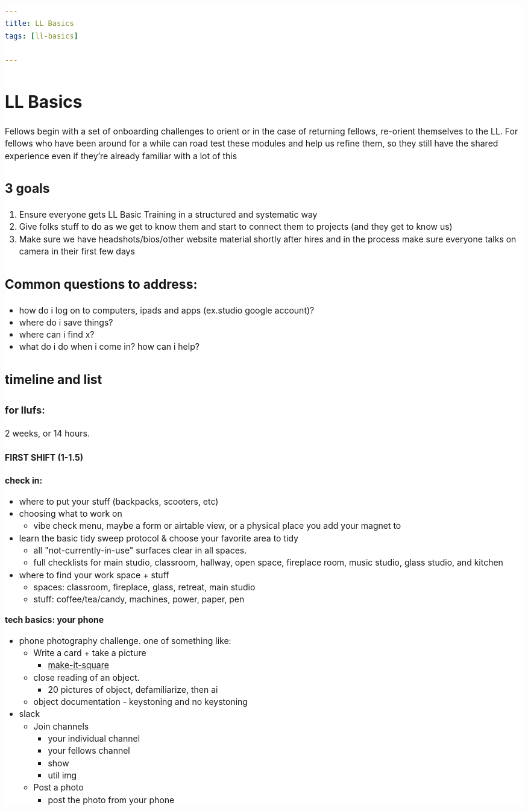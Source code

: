 ```yaml
---
title: LL Basics
tags: [ll-basics]

---
```


# LL Basics

Fellows begin with a set of onboarding challenges to orient or in the case of returning fellows, re-orient themselves to the LL. For fellows who have been around for a while can road test these modules and help us refine them, so they still have the shared experience even if they’re already familiar with a lot of this

## 3 goals

1. Ensure everyone gets LL Basic Training in a structured and systematic way
2. Give folks stuff to do as we get to know them and start to connect them to projects (and they get to know us)
3. Make sure we have headshots/bios/other website material shortly after hires and in the process make sure everyone talks on camera in their first few days

## Common questions to address:
* how do i log on to computers, ipads and apps (ex.studio google account)?
* where do i save things?
* where can i find x?
* what do i do when i come in? how can i help?

## timeline and list
### for llufs:
2 weeks, or 14 hours.
#### FIRST SHIFT (1-1.5)
**check in:**
  * where to put your stuff (backpacks, scooters, etc)
  * choosing what to work on
    * vibe check menu, maybe a form or airtable view, or a physical place you add your magnet to
  * learn the basic tidy sweep protocol & choose your favorite area to tidy
      * all "not-currently-in-use" surfaces clear in all spaces.
      * full checklists for main studio, classroom, hallway, open space, fireplace room, music studio, glass studio, and kitchen
  * where to find your work space + stuff 
    * spaces: classroom, fireplace, glass, retreat, main studio
    * stuff: coffee/tea/candy, machines, power, paper, pen

**tech basics: your phone**
 
  * phone photography challenge. one of something like:
    * Write a card + take a picture
      * [make-it-square](/xth0Y4k3SQi6UQxW_wQcpA)
    * close reading of an object. 
        * 20 pictures of object, defamiliarize, then ai 
    * object documentation - keystoning and no keystoning
   * slack
        * Join channels
            * your individual channel
            * your fellows channel
            * show
            * util img
        * Post a photo
            * post the photo from your phone